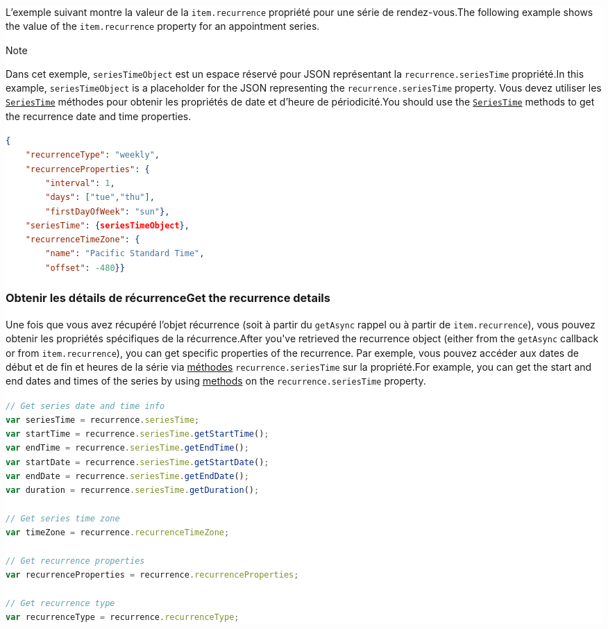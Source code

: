 
<span data-ttu-id="05517-169">L’exemple suivant montre la valeur de la `item.recurrence` propriété pour une série de rendez-vous.</span><span class="sxs-lookup"><span data-stu-id="05517-169">The following example shows the value of the `item.recurrence` property for an appointment series.</span></span>

> [!NOTE]
> <span data-ttu-id="05517-170">Dans cet exemple, `seriesTimeObject` est un espace réservé pour JSON représentant la `recurrence.seriesTime` propriété.</span><span class="sxs-lookup"><span data-stu-id="05517-170">In this example, `seriesTimeObject` is a placeholder for the JSON representing the `recurrence.seriesTime` property.</span></span> <span data-ttu-id="05517-171">Vous devez utiliser les [`SeriesTime`][SeriesTime link] méthodes pour obtenir les propriétés de date et d’heure de périodicité.</span><span class="sxs-lookup"><span data-stu-id="05517-171">You should use the [`SeriesTime`][SeriesTime link] methods to get the recurrence date and time properties.</span></span>

```json
{
    "recurrenceType": "weekly",
    "recurrenceProperties": {
        "interval": 1,
        "days": ["tue","thu"],
        "firstDayOfWeek": "sun"},
    "seriesTime": {seriesTimeObject},
    "recurrenceTimeZone": {
        "name": "Pacific Standard Time",
        "offset": -480}}
```

### <a name="get-the-recurrence-details"></a><span data-ttu-id="05517-172">Obtenir les détails de récurrence</span><span class="sxs-lookup"><span data-stu-id="05517-172">Get the recurrence details</span></span>

<span data-ttu-id="05517-173">Une fois que vous avez récupéré l’objet récurrence (soit à partir du `getAsync` rappel ou à partir de `item.recurrence`), vous pouvez obtenir les propriétés spécifiques de la récurrence.</span><span class="sxs-lookup"><span data-stu-id="05517-173">After you've retrieved the recurrence object (either from the `getAsync` callback or from `item.recurrence`), you can get specific properties of the recurrence.</span></span> <span data-ttu-id="05517-174">Par exemple, vous pouvez accéder aux dates de début et de fin et heures de la série via [méthodes][SeriesTime link] `recurrence.seriesTime` sur la  propriété.</span><span class="sxs-lookup"><span data-stu-id="05517-174">For example, you can get the start and end dates and times of the series by using [methods][SeriesTime link] on the `recurrence.seriesTime` property.</span></span>

```js
// Get series date and time info
var seriesTime = recurrence.seriesTime;
var startTime = recurrence.seriesTime.getStartTime();
var endTime = recurrence.seriesTime.getEndTime();
var startDate = recurrence.seriesTime.getStartDate();
var endDate = recurrence.seriesTime.getEndDate();
var duration = recurrence.seriesTime.getDuration();

// Get series time zone
var timeZone = recurrence.recurrenceTimeZone;

// Get recurrence properties
var recurrenceProperties = recurrence.recurrenceProperties;

// Get recurrence type
var recurrenceType = recurrence.recurrenceType;
```


[getAsync link]: /javascript/api/outlook/office.recurrence#getasync-options--callback-
[item.recurrence link]: ../reference/objectmodel/preview-requirement-set/office.context.mailbox.item.md#properties
[setAsync link]: /javascript/api/outlook/office.recurrence#setasync-recurrencepattern--options--callback-
[dayOfMonth link]: /javascript/api/outlook/office.recurrenceproperties#dayofmonth
[dayOfWeek link]: /javascript/api/outlook/office.recurrenceproperties#dayofweek
[days link]: /javascript/api/outlook/office.recurrenceproperties#days
[firstDayOfWeek link]: /javascript/api/outlook/office.recurrenceproperties#firstdayofweek
[interval link]: /javascript/api/outlook/office.recurrenceproperties#interval
[month link]: /javascript/api/outlook/office.recurrenceproperties#month
[weekNumber link]: /javascript/api/outlook/office.recurrenceproperties#weeknumber
[SeriesTime link]: /javascript/api/outlook/office.seriestime